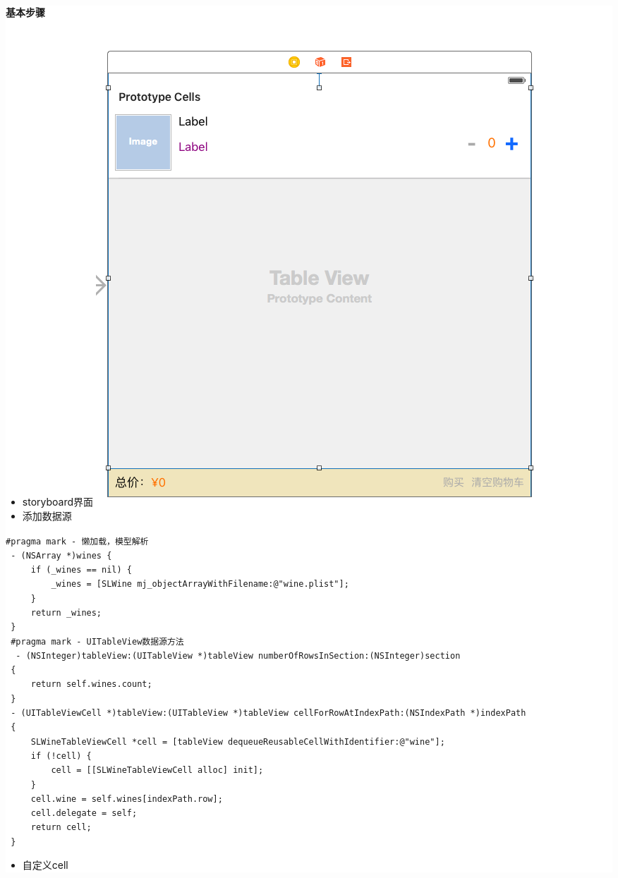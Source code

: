 #### 基本步骤
- storyboard界面
![](images/story.png)
- 添加数据源
```objc
#pragma mark - 懒加载，模型解析
 - (NSArray *)wines {
     if (_wines == nil) {
         _wines = [SLWine mj_objectArrayWithFilename:@"wine.plist"];
     }
     return _wines;
 }
 #pragma mark - UITableView数据源方法
  - (NSInteger)tableView:(UITableView *)tableView numberOfRowsInSection:(NSInteger)section
 {
     return self.wines.count;
 }
 - (UITableViewCell *)tableView:(UITableView *)tableView cellForRowAtIndexPath:(NSIndexPath *)indexPath
 {
     SLWineTableViewCell *cell = [tableView dequeueReusableCellWithIdentifier:@"wine"];
     if (!cell) {
         cell = [[SLWineTableViewCell alloc] init];
     }
     cell.wine = self.wines[indexPath.row];
     cell.delegate = self;
     return cell;
 }
```
- 自定义cell